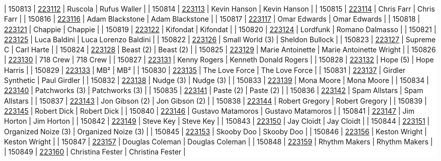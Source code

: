 | 150813 | [223112](https://www.discogs.com/artist/223112) | Ruscola | Rufus Waller |
| 150814 | [223113](https://www.discogs.com/artist/223113) | Kevin Hanson | Kevin Hanson |
| 150815 | [223114](https://www.discogs.com/artist/223114) | Chris Farr | Chris Farr |
| 150816 | [223116](https://www.discogs.com/artist/223116) | Adam Blackstone | Adam Blackstone |
| 150817 | [223117](https://www.discogs.com/artist/223117) | Omar Edwards | Omar Edwards |
| 150818 | [223121](https://www.discogs.com/artist/223121) | Chappie | Chappie |
| 150819 | [223122](https://www.discogs.com/artist/223122) | Kifondat | Kifondat |
| 150820 | [223124](https://www.discogs.com/artist/223124) | Lordfunk | Romano Dalmasso |
| 150821 | [223125](https://www.discogs.com/artist/223125) | Luca Baldini | Luca Lorenzo Baldini |
| 150822 | [223126](https://www.discogs.com/artist/223126) | Small World (3) | Sheldon Bullock |
| 150823 | [223127](https://www.discogs.com/artist/223127) | Supreme C | Carl Harte |
| 150824 | [223128](https://www.discogs.com/artist/223128) | Beast (2) | Beast (2) |
| 150825 | [223129](https://www.discogs.com/artist/223129) | Marie Antoinette | Marie Antoinette Wright |
| 150826 | [223130](https://www.discogs.com/artist/223130) | 718 Crew | 718 Crew |
| 150827 | [223131](https://www.discogs.com/artist/223131) | Kenny Rogers | Kenneth Donald Rogers |
| 150828 | [223132](https://www.discogs.com/artist/223132) | Hope (5) | Hope Harris |
| 150829 | [223133](https://www.discogs.com/artist/223133) | MB² | MB² |
| 150830 | [223135](https://www.discogs.com/artist/223135) | The Love Force | The Love Force |
| 150831 | [223137](https://www.discogs.com/artist/223137) | Girdler Synthetic | Paul Girdler |
| 150832 | [223138](https://www.discogs.com/artist/223138) | Nudge (3) | Nudge (3) |
| 150833 | [223139](https://www.discogs.com/artist/223139) | Mona Moore | Mona Moore |
| 150834 | [223140](https://www.discogs.com/artist/223140) | Patchworks (3) | Patchworks (3) |
| 150835 | [223141](https://www.discogs.com/artist/223141) | Paste (2) | Paste (2) |
| 150836 | [223142](https://www.discogs.com/artist/223142) | Spam Allstars | Spam Allstars |
| 150837 | [223143](https://www.discogs.com/artist/223143) | Jon Gibson (2) | Jon Gibson (2) |
| 150838 | [223144](https://www.discogs.com/artist/223144) | Robert Gregory | Robert Gregory |
| 150839 | [223145](https://www.discogs.com/artist/223145) | Robert Dick | Robert Dick |
| 150840 | [223146](https://www.discogs.com/artist/223146) | Gustavo Matamoros | Gustavo Matamoros |
| 150841 | [223147](https://www.discogs.com/artist/223147) | Jim Horton | Jim Horton |
| 150842 | [223149](https://www.discogs.com/artist/223149) | Steve Key | Steve Key |
| 150843 | [223150](https://www.discogs.com/artist/223150) | Jay Cloidt | Jay Cloidt |
| 150844 | [223151](https://www.discogs.com/artist/223151) | Organized Noize (3) | Organized Noize (3) |
| 150845 | [223153](https://www.discogs.com/artist/223153) | Skooby Doo | Skooby Doo |
| 150846 | [223156](https://www.discogs.com/artist/223156) | Keston Wright | Keston Wright |
| 150847 | [223157](https://www.discogs.com/artist/223157) | Douglas Coleman | Douglas Coleman |
| 150848 | [223159](https://www.discogs.com/artist/223159) | Rhythm Makers | Rhythm Makers |
| 150849 | [223160](https://www.discogs.com/artist/223160) | Christina Fester | Christina Fester |